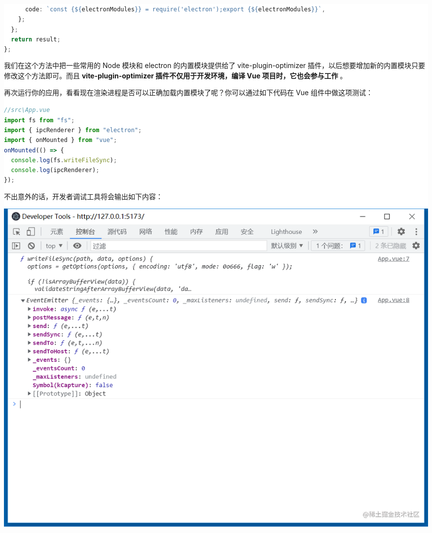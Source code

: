 ```ts
      code: `const {${electronModules}} = require('electron');export {${electronModules}}`,
    };
  };
  return result;
};
```

我们在这个方法中把一些常用的 Node 模块和 electron 的内置模块提供给了 vite-plugin-optimizer 插件，以后想要增加新的内置模块只要修改这个方法即可。而且 **vite-plugin-optimizer 插件不仅用于开发环境，编译 Vue 项目时，它也会参与工作** 。

再次运行你的应用，看看现在渲染进程是否可以正确加载内置模块了呢？你可以通过如下代码在 Vue 组件中做这项测试：

```ts
//src\App.vue
import fs from "fs";
import { ipcRenderer } from "electron";
import { onMounted } from "vue";
onMounted(() => {
  console.log(fs.writeFileSync);
  console.log(ipcRenderer);
});
```

不出意外的话，开发者调试工具将会输出如下内容：


![2.2.png](./images/9824faa443e249acaba633248cb11ef5~tplv-k3u1fbpfcp-watermark.image.png)
